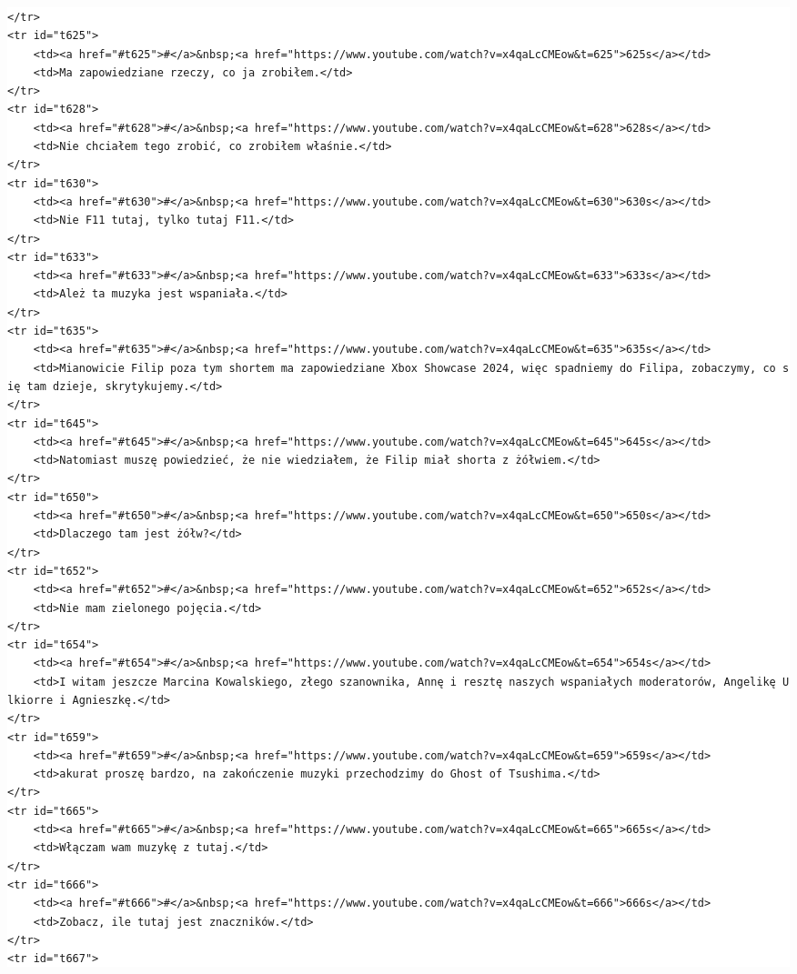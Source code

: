     </tr>
    <tr id="t625">
        <td><a href="#t625">#</a>&nbsp;<a href="https://www.youtube.com/watch?v=x4qaLcCMEow&t=625">625s</a></td>
        <td>Ma zapowiedziane rzeczy, co ja zrobiłem.</td>
    </tr>
    <tr id="t628">
        <td><a href="#t628">#</a>&nbsp;<a href="https://www.youtube.com/watch?v=x4qaLcCMEow&t=628">628s</a></td>
        <td>Nie chciałem tego zrobić, co zrobiłem właśnie.</td>
    </tr>
    <tr id="t630">
        <td><a href="#t630">#</a>&nbsp;<a href="https://www.youtube.com/watch?v=x4qaLcCMEow&t=630">630s</a></td>
        <td>Nie F11 tutaj, tylko tutaj F11.</td>
    </tr>
    <tr id="t633">
        <td><a href="#t633">#</a>&nbsp;<a href="https://www.youtube.com/watch?v=x4qaLcCMEow&t=633">633s</a></td>
        <td>Ależ ta muzyka jest wspaniała.</td>
    </tr>
    <tr id="t635">
        <td><a href="#t635">#</a>&nbsp;<a href="https://www.youtube.com/watch?v=x4qaLcCMEow&t=635">635s</a></td>
        <td>Mianowicie Filip poza tym shortem ma zapowiedziane Xbox Showcase 2024, więc spadniemy do Filipa, zobaczymy, co się tam dzieje, skrytykujemy.</td>
    </tr>
    <tr id="t645">
        <td><a href="#t645">#</a>&nbsp;<a href="https://www.youtube.com/watch?v=x4qaLcCMEow&t=645">645s</a></td>
        <td>Natomiast muszę powiedzieć, że nie wiedziałem, że Filip miał shorta z żółwiem.</td>
    </tr>
    <tr id="t650">
        <td><a href="#t650">#</a>&nbsp;<a href="https://www.youtube.com/watch?v=x4qaLcCMEow&t=650">650s</a></td>
        <td>Dlaczego tam jest żółw?</td>
    </tr>
    <tr id="t652">
        <td><a href="#t652">#</a>&nbsp;<a href="https://www.youtube.com/watch?v=x4qaLcCMEow&t=652">652s</a></td>
        <td>Nie mam zielonego pojęcia.</td>
    </tr>
    <tr id="t654">
        <td><a href="#t654">#</a>&nbsp;<a href="https://www.youtube.com/watch?v=x4qaLcCMEow&t=654">654s</a></td>
        <td>I witam jeszcze Marcina Kowalskiego, złego szanownika, Annę i resztę naszych wspaniałych moderatorów, Angelikę Ulkiorre i Agnieszkę.</td>
    </tr>
    <tr id="t659">
        <td><a href="#t659">#</a>&nbsp;<a href="https://www.youtube.com/watch?v=x4qaLcCMEow&t=659">659s</a></td>
        <td>akurat proszę bardzo, na zakończenie muzyki przechodzimy do Ghost of Tsushima.</td>
    </tr>
    <tr id="t665">
        <td><a href="#t665">#</a>&nbsp;<a href="https://www.youtube.com/watch?v=x4qaLcCMEow&t=665">665s</a></td>
        <td>Włączam wam muzykę z tutaj.</td>
    </tr>
    <tr id="t666">
        <td><a href="#t666">#</a>&nbsp;<a href="https://www.youtube.com/watch?v=x4qaLcCMEow&t=666">666s</a></td>
        <td>Zobacz, ile tutaj jest znaczników.</td>
    </tr>
    <tr id="t667">